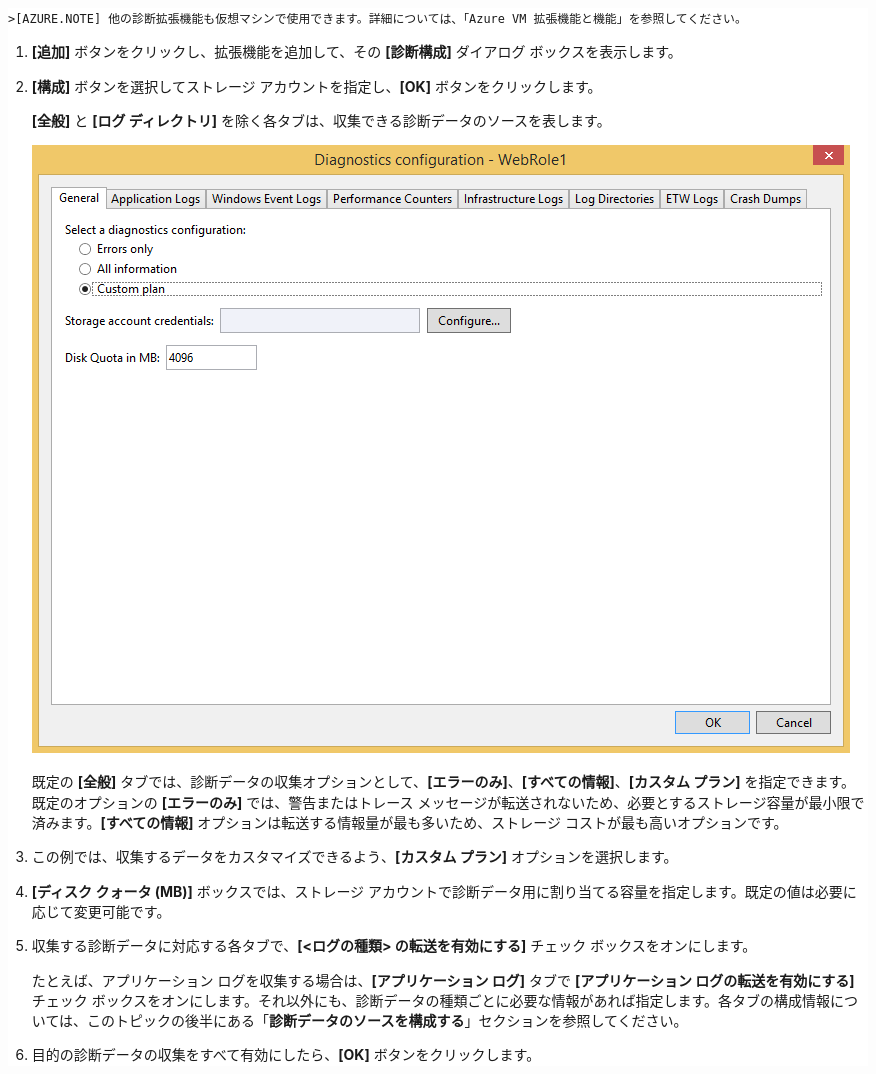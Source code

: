     >[AZURE.NOTE] 他の診断拡張機能も仮想マシンで使用できます。詳細については、「Azure VM 拡張機能と機能」を参照してください。

1. **[追加]** ボタンをクリックし、拡張機能を追加して、その **[診断構成]** ダイアログ ボックスを表示します。

1. **[構成]** ボタンを選択してストレージ アカウントを指定し、**[OK]** ボタンをクリックします。

    **[全般]** と **[ログ ディレクトリ]** を除く各タブは、収集できる診断データのソースを表します。

    ![Enable Azure diagnostics and configuration](./media/vs-azure-tools-diagnostics-for-cloud-services-and-virtual-machines/IC758144.png)

    既定の **[全般]** タブでは、診断データの収集オプションとして、**[エラーのみ]**、**[すべての情報]**、**[カスタム プラン]** を指定できます。既定のオプションの **[エラーのみ]** では、警告またはトレース メッセージが転送されないため、必要とするストレージ容量が最小限で済みます。**[すべての情報]** オプションは転送する情報量が最も多いため、ストレージ コストが最も高いオプションです。

1. この例では、収集するデータをカスタマイズできるよう、**[カスタム プラン]** オプションを選択します。

1. **[ディスク クォータ (MB)]** ボックスでは、ストレージ アカウントで診断データ用に割り当てる容量を指定します。既定の値は必要に応じて変更可能です。

1. 収集する診断データに対応する各タブで、**[<ログの種類> の転送を有効にする]** チェック ボックスをオンにします。

    たとえば、アプリケーション ログを収集する場合は、**[アプリケーション ログ]** タブで **[アプリケーション ログの転送を有効にする]** チェック ボックスをオンにします。それ以外にも、診断データの種類ごとに必要な情報があれば指定します。各タブの構成情報については、このトピックの後半にある「**診断データのソースを構成する**」セクションを参照してください。

1. 目的の診断データの収集をすべて有効にしたら、**[OK]** ボタンをクリックします。
